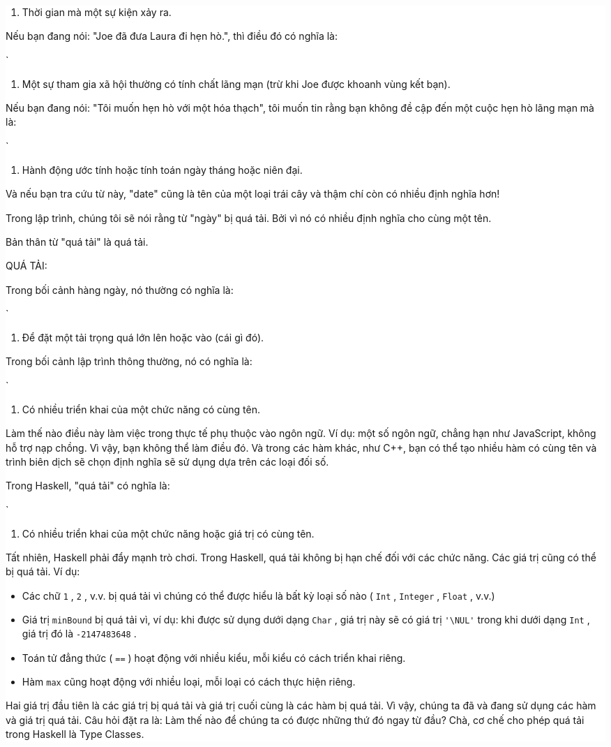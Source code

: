 1. Thời gian mà một sự kiện xảy ra.

Nếu bạn đang nói: "Joe đã đưa Laura đi hẹn hò.", thì điều đó có nghĩa là:

`

1. Một sự tham gia xã hội thường có tính chất lãng mạn (trừ khi Joe được khoanh vùng kết bạn).

Nếu bạn đang nói: "Tôi muốn hẹn hò với một hóa thạch", tôi muốn tin rằng bạn không đề cập đến một cuộc hẹn hò lãng mạn mà là:

`

1. Hành động ước tính hoặc tính toán ngày tháng hoặc niên đại.

Và nếu bạn tra cứu từ này, "date" cũng là tên của một loại trái cây và thậm chí còn có nhiều định nghĩa hơn!

Trong lập trình, chúng tôi sẽ nói rằng từ "ngày" bị quá tải. Bởi vì nó có nhiều định nghĩa cho cùng một tên.

Bản thân từ "quá tải" là quá tải.

QUÁ TẢI:

Trong bối cảnh hàng ngày, nó thường có nghĩa là:

`

1. Để đặt một tải trọng quá lớn lên hoặc vào (cái gì đó).

Trong bối cảnh lập trình thông thường, nó có nghĩa là:

`

1. Có nhiều triển khai của một chức năng có cùng tên.

Làm thế nào điều này làm việc trong thực tế phụ thuộc vào ngôn ngữ. Ví dụ: một số ngôn ngữ, chẳng hạn như JavaScript, không hỗ trợ nạp chồng. Vì vậy, bạn không thể làm điều đó. Và trong các hàm khác, như C++, bạn có thể tạo nhiều hàm có cùng tên và trình biên dịch sẽ chọn định nghĩa sẽ sử dụng dựa trên các loại đối số.

Trong Haskell, "quá tải" có nghĩa là:

`

1. Có nhiều triển khai của một chức năng hoặc giá trị có cùng tên.

Tất nhiên, Haskell phải đẩy mạnh trò chơi. Trong Haskell, quá tải không bị hạn chế đối với các chức năng. Các giá trị cũng có thể bị quá tải. Ví dụ:

- Các chữ `1` , `2` , v.v. bị quá tải vì chúng có thể được hiểu là bất kỳ loại số nào ( `Int` , `Integer` , `Float` , v.v.)

- Giá trị `minBound` bị quá tải vì, ví dụ: khi được sử dụng dưới dạng `Char` , giá trị này sẽ có giá trị `'\NUL'` trong khi dưới dạng `Int` , giá trị đó là `-2147483648` .

- Toán tử đẳng thức ( `==` ) hoạt động với nhiều kiểu, mỗi kiểu có cách triển khai riêng.

- Hàm `max` cũng hoạt động với nhiều loại, mỗi loại có cách thực hiện riêng.

Hai giá trị đầu tiên là các giá trị bị quá tải và giá trị cuối cùng là các hàm bị quá tải. Vì vậy, chúng ta đã và đang sử dụng các hàm và giá trị quá tải. Câu hỏi đặt ra là: Làm thế nào để chúng ta có được những thứ đó ngay từ đầu? Chà, cơ chế cho phép quá tải trong Haskell là Type Classes.
